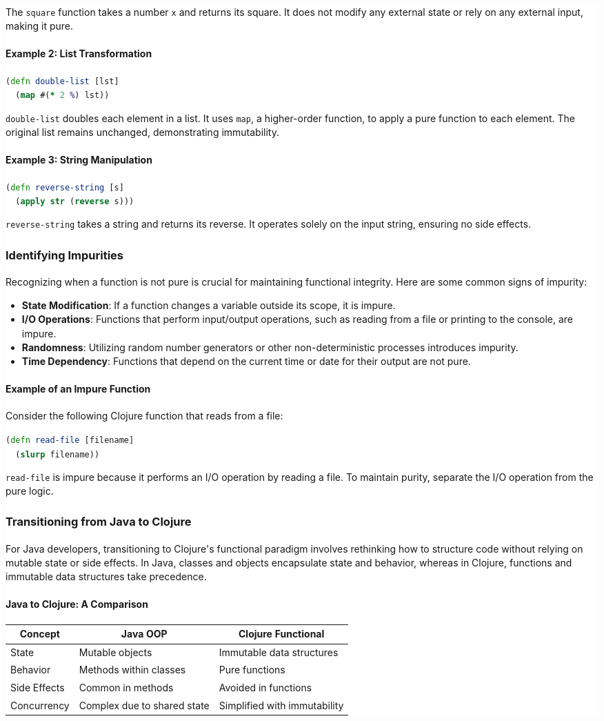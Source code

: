 The `square` function takes a number `x` and returns its square. It does not modify any external state or rely on any external input, making it pure.

#### Example 2: List Transformation

```clojure
(defn double-list [lst]
  (map #(* 2 %) lst))
```

`double-list` doubles each element in a list. It uses `map`, a higher-order function, to apply a pure function to each element. The original list remains unchanged, demonstrating immutability.

#### Example 3: String Manipulation

```clojure
(defn reverse-string [s]
  (apply str (reverse s)))
```

`reverse-string` takes a string and returns its reverse. It operates solely on the input string, ensuring no side effects.

### Identifying Impurities

Recognizing when a function is not pure is crucial for maintaining functional integrity. Here are some common signs of impurity:

- **State Modification**: If a function changes a variable outside its scope, it is impure.
- **I/O Operations**: Functions that perform input/output operations, such as reading from a file or printing to the console, are impure.
- **Randomness**: Utilizing random number generators or other non-deterministic processes introduces impurity.
- **Time Dependency**: Functions that depend on the current time or date for their output are not pure.

#### Example of an Impure Function

Consider the following Clojure function that reads from a file:

```clojure
(defn read-file [filename]
  (slurp filename))
```

`read-file` is impure because it performs an I/O operation by reading a file. To maintain purity, separate the I/O operation from the pure logic.

### Transitioning from Java to Clojure

For Java developers, transitioning to Clojure's functional paradigm involves rethinking how to structure code without relying on mutable state or side effects. In Java, classes and objects encapsulate state and behavior, whereas in Clojure, functions and immutable data structures take precedence.

#### Java to Clojure: A Comparison

| Concept         | Java OOP                   | Clojure Functional         |
|-----------------|----------------------------|----------------------------|
| State           | Mutable objects            | Immutable data structures  |
| Behavior        | Methods within classes     | Pure functions             |
| Side Effects    | Common in methods          | Avoided in functions       |
| Concurrency     | Complex due to shared state| Simplified with immutability|
